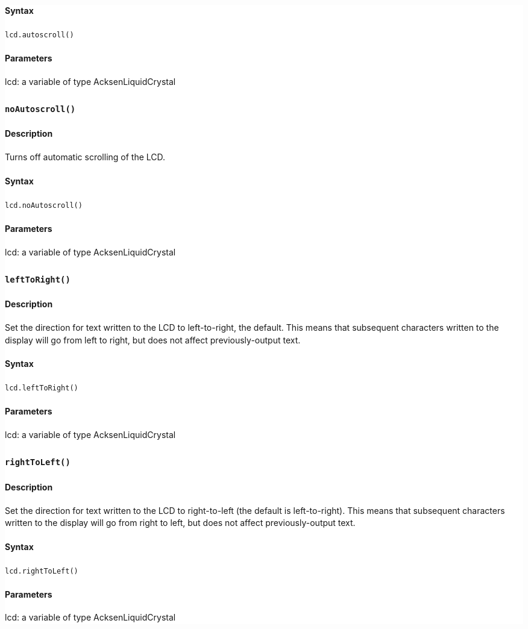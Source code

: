 #### Syntax

```
lcd.autoscroll()
```

#### Parameters
lcd: a variable of type AcksenLiquidCrystal

### `noAutoscroll()`

#### Description

Turns off automatic scrolling of the LCD.

#### Syntax

```
lcd.noAutoscroll()
```

#### Parameters
lcd: a variable of type AcksenLiquidCrystal

### `leftToRight()`

#### Description

Set the direction for text written to the LCD to left-to-right, the default. This means that subsequent characters written to the display will go from left to right, but does not affect previously-output text.

#### Syntax

```
lcd.leftToRight()
```

#### Parameters
lcd: a variable of type AcksenLiquidCrystal

### `rightToLeft()`

#### Description

Set the direction for text written to the LCD to right-to-left (the default is left-to-right). This means that subsequent characters written to the display will go from right to left, but does not affect previously-output text.

#### Syntax

```
lcd.rightToLeft()
```

#### Parameters
lcd: a variable of type AcksenLiquidCrystal
